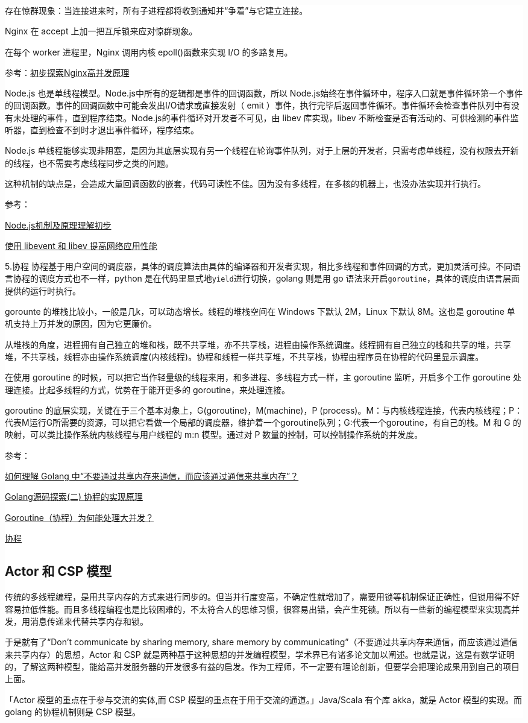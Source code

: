 存在惊群现象：当连接进来时，所有子进程都将收到通知并“争着”与它建立连接。

Nginx 在 accept 上加一把互斥锁来应对惊群现象。

在每个 worker 进程里，Nginx 调用内核 epoll()函数来实现 I/O 的多路复用。

参考：[初步探索Nginx高并发原理](http://blog.csdn.net/stfphp/article/details/52936490)

Node.js 也是单线程模型。Node.js中所有的逻辑都是事件的回调函数，所以 Node.js始终在事件循环中，程序入口就是事件循环第一个事件的回调函数。事件的回调函数中可能会发出I/O请求或直接发射（ emit ）事件，执行完毕后返回事件循环。事件循环会检查事件队列中有没有未处理的事件，直到程序结束。Node.js的事件循环对开发者不可见，由 libev 库实现，libev 不断检查是否有活动的、可供检测的事件监听器，直到检查不到时才退出事件循环，程序结束。

Node.js 单线程能够实现非阻塞，是因为其底层实现有另一个线程在轮询事件队列，对于上层的开发者，只需考虑单线程，没有权限去开新的线程，也不需要考虑线程同步之类的问题。

这种机制的缺点是，会造成大量回调函数的嵌套，代码可读性不佳。因为没有多线程，在多核的机器上，也没办法实现并行执行。

参考：

[Node.js机制及原理理解初步](https://www.cnblogs.com/dengchj/p/7171978.html)

[使用 libevent 和 libev 提高网络应用性能](https://www.ibm.com/developerworks/cn/aix/library/au-libev/index.html)

5.协程
协程基于用户空间的调度器，具体的调度算法由具体的编译器和开发者实现，相比多线程和事件回调的方式，更加灵活可控。不同语言协程的调度方式也不一样，python 是在代码里显式地`yield`进行切换，golang 则是用 go 语法来开启`goroutine`，具体的调度由语言层面提供的运行时执行。

gorounte 的堆栈比较小，一般是几k，可以动态增长。线程的堆栈空间在 Windows 下默认 2M，Linux 下默认 8M。这也是 goroutine 单机支持上万并发的原因，因为它更廉价。

从堆栈的角度，进程拥有自己独立的堆和栈，既不共享堆，亦不共享栈，进程由操作系统调度。线程拥有自己独立的栈和共享的堆，共享堆，不共享栈，线程亦由操作系统调度(内核线程)。协程和线程一样共享堆，不共享栈，协程由程序员在协程的代码里显示调度。

在使用 goroutine 的时候，可以把它当作轻量级的线程来用，和多进程、多线程方式一样，主 goroutine 监听，开启多个工作 goroutine 处理连接。比起多线程的方式，优势在于能开更多的 goroutine，来处理连接。

goroutine 的底层实现，关键在于三个基本对象上，G(goroutine)，M(machine)，P (process)。M：与内核线程连接，代表内核线程；P：代表M运行G所需要的资源，可以把它看做一个局部的调度器，维护着一个goroutine队列；G:代表一个goroutine，有自己的栈。M 和 G 的映射，可以类比操作系统内核线程与用户线程的 m:n 模型。通过对 P 数量的控制，可以控制操作系统的并发度。

参考：

[如何理解 Golang 中“不要通过共享内存来通信，而应该通过通信来共享内存”？](https://www.zhihu.com/question/58004055)

[Golang源码探索(二) 协程的实现原理](http://www.cnblogs.com/zkweb/p/7815600.html)

[Goroutine（协程）为何能处理大并发？](https://studygolang.com/articles/4535)

[协程](https://www.liaoxuefeng.com/wiki/001374738125095c955c1e6d8bb493182103fac9270762a000/0013868328689835ecd883d910145dfa8227b539725e5ed000)

## Actor 和 CSP 模型
传统的多线程编程，是用共享内存的方式来进行同步的。但当并行度变高，不确定性就增加了，需要用锁等机制保证正确性，但锁用得不好容易拉低性能。而且多线程编程也是比较困难的，不太符合人的思维习惯，很容易出错，会产生死锁。所以有一些新的编程模型来实现高并发，用消息传递来代替共享内存和锁。

于是就有了“Don’t communicate by sharing memory, share memory by communicating”（不要通过共享内存来通信，而应该通过通信来共享内存）的思想，Actor 和 CSP 就是两种基于这种思想的并发编程模型，学术界已有诸多论文加以阐述。也就是说，这是有数学证明的，了解这两种模型，能给高并发服务器的开发很多有益的启发。作为工程师，不一定要有理论创新，但要学会把理论成果用到自己的项目上面。

「Actor 模型的重点在于参与交流的实体,而 CSP 模型的重点在于用于交流的通道。」Java/Scala 有个库 akka，就是 Actor 模型的实现。而 golang 的协程机制则是 CSP 模型。
